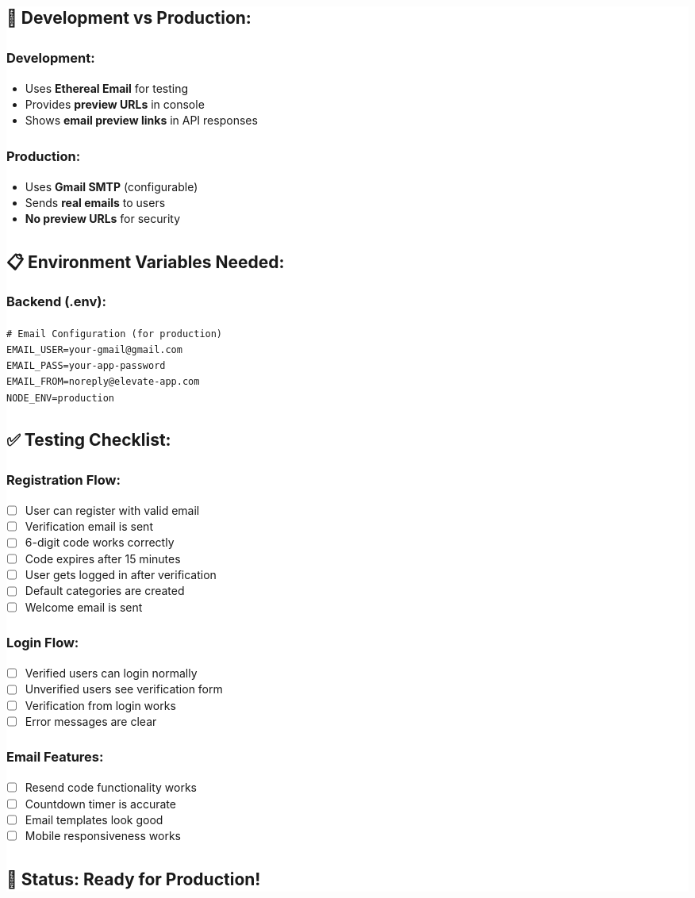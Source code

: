 ## 🚀 **Development vs Production:**

### **Development:**
- Uses **Ethereal Email** for testing
- Provides **preview URLs** in console
- Shows **email preview links** in API responses

### **Production:**
- Uses **Gmail SMTP** (configurable)
- Sends **real emails** to users
- **No preview URLs** for security

## 📋 **Environment Variables Needed:**

### **Backend (.env):**
```env
# Email Configuration (for production)
EMAIL_USER=your-gmail@gmail.com
EMAIL_PASS=your-app-password
EMAIL_FROM=noreply@elevate-app.com
NODE_ENV=production
```

## ✅ **Testing Checklist:**

### **Registration Flow:**
- [ ] User can register with valid email
- [ ] Verification email is sent
- [ ] 6-digit code works correctly
- [ ] Code expires after 15 minutes
- [ ] User gets logged in after verification
- [ ] Default categories are created
- [ ] Welcome email is sent

### **Login Flow:**
- [ ] Verified users can login normally
- [ ] Unverified users see verification form
- [ ] Verification from login works
- [ ] Error messages are clear

### **Email Features:**
- [ ] Resend code functionality works
- [ ] Countdown timer is accurate
- [ ] Email templates look good
- [ ] Mobile responsiveness works

## 🎉 **Status: Ready for Production!**
